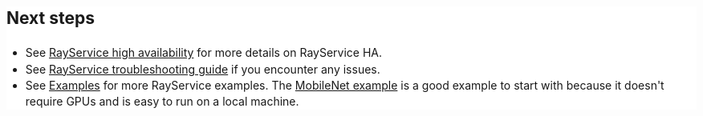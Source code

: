 ## Next steps

* See [RayService high availability](kuberay-rayservice-ha) for more details on RayService HA.
* See [RayService troubleshooting guide](kuberay-raysvc-troubleshoot) if you encounter any issues.
* See [Examples](kuberay-examples) for more RayService examples.
The [MobileNet example](kuberay-mobilenet-rayservice-example) is a good example to start with because it doesn't require GPUs and is easy to run on a local machine.

